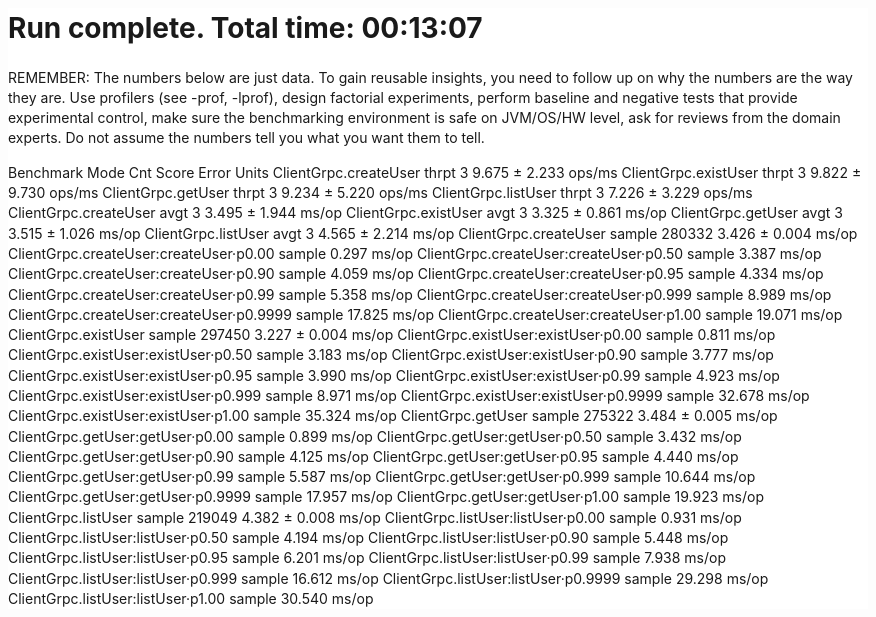 
# Run complete. Total time: 00:13:07

REMEMBER: The numbers below are just data. To gain reusable insights, you need to follow up on
why the numbers are the way they are. Use profilers (see -prof, -lprof), design factorial
experiments, perform baseline and negative tests that provide experimental control, make sure
the benchmarking environment is safe on JVM/OS/HW level, ask for reviews from the domain experts.
Do not assume the numbers tell you what you want them to tell.

Benchmark                                   Mode     Cnt   Score   Error   Units
ClientGrpc.createUser                      thrpt       3   9.675 ± 2.233  ops/ms
ClientGrpc.existUser                       thrpt       3   9.822 ± 9.730  ops/ms
ClientGrpc.getUser                         thrpt       3   9.234 ± 5.220  ops/ms
ClientGrpc.listUser                        thrpt       3   7.226 ± 3.229  ops/ms
ClientGrpc.createUser                       avgt       3   3.495 ± 1.944   ms/op
ClientGrpc.existUser                        avgt       3   3.325 ± 0.861   ms/op
ClientGrpc.getUser                          avgt       3   3.515 ± 1.026   ms/op
ClientGrpc.listUser                         avgt       3   4.565 ± 2.214   ms/op
ClientGrpc.createUser                     sample  280332   3.426 ± 0.004   ms/op
ClientGrpc.createUser:createUser·p0.00    sample           0.297           ms/op
ClientGrpc.createUser:createUser·p0.50    sample           3.387           ms/op
ClientGrpc.createUser:createUser·p0.90    sample           4.059           ms/op
ClientGrpc.createUser:createUser·p0.95    sample           4.334           ms/op
ClientGrpc.createUser:createUser·p0.99    sample           5.358           ms/op
ClientGrpc.createUser:createUser·p0.999   sample           8.989           ms/op
ClientGrpc.createUser:createUser·p0.9999  sample          17.825           ms/op
ClientGrpc.createUser:createUser·p1.00    sample          19.071           ms/op
ClientGrpc.existUser                      sample  297450   3.227 ± 0.004   ms/op
ClientGrpc.existUser:existUser·p0.00      sample           0.811           ms/op
ClientGrpc.existUser:existUser·p0.50      sample           3.183           ms/op
ClientGrpc.existUser:existUser·p0.90      sample           3.777           ms/op
ClientGrpc.existUser:existUser·p0.95      sample           3.990           ms/op
ClientGrpc.existUser:existUser·p0.99      sample           4.923           ms/op
ClientGrpc.existUser:existUser·p0.999     sample           8.971           ms/op
ClientGrpc.existUser:existUser·p0.9999    sample          32.678           ms/op
ClientGrpc.existUser:existUser·p1.00      sample          35.324           ms/op
ClientGrpc.getUser                        sample  275322   3.484 ± 0.005   ms/op
ClientGrpc.getUser:getUser·p0.00          sample           0.899           ms/op
ClientGrpc.getUser:getUser·p0.50          sample           3.432           ms/op
ClientGrpc.getUser:getUser·p0.90          sample           4.125           ms/op
ClientGrpc.getUser:getUser·p0.95          sample           4.440           ms/op
ClientGrpc.getUser:getUser·p0.99          sample           5.587           ms/op
ClientGrpc.getUser:getUser·p0.999         sample          10.644           ms/op
ClientGrpc.getUser:getUser·p0.9999        sample          17.957           ms/op
ClientGrpc.getUser:getUser·p1.00          sample          19.923           ms/op
ClientGrpc.listUser                       sample  219049   4.382 ± 0.008   ms/op
ClientGrpc.listUser:listUser·p0.00        sample           0.931           ms/op
ClientGrpc.listUser:listUser·p0.50        sample           4.194           ms/op
ClientGrpc.listUser:listUser·p0.90        sample           5.448           ms/op
ClientGrpc.listUser:listUser·p0.95        sample           6.201           ms/op
ClientGrpc.listUser:listUser·p0.99        sample           7.938           ms/op
ClientGrpc.listUser:listUser·p0.999       sample          16.612           ms/op
ClientGrpc.listUser:listUser·p0.9999      sample          29.298           ms/op
ClientGrpc.listUser:listUser·p1.00        sample          30.540           ms/op
